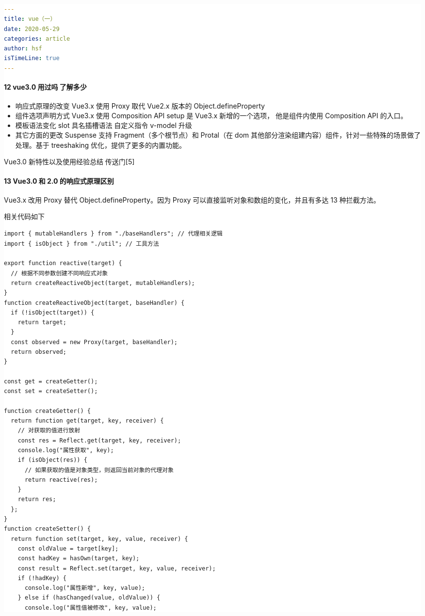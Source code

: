 ```yaml
---
title: vue（一）
date: 2020-05-29
categories: article
author: hsf
isTimeLine: true
---
```


#### 12 vue3.0 用过吗 了解多少

- 响应式原理的改变 Vue3.x 使用 Proxy 取代 Vue2.x 版本的 Object.defineProperty
- 组件选项声明方式 Vue3.x 使用 Composition API setup 是 Vue3.x 新增的一个选项， 他是组件内使用 Composition API 的入口。
- 模板语法变化 slot 具名插槽语法 自定义指令 v-model 升级
- 其它方面的更改 Suspense 支持 Fragment（多个根节点）和 Protal（在 dom 其他部分渲染组建内容）组件，针对一些特殊的场景做了处理。基于 treeshaking 优化，提供了更多的内置功能。

Vue3.0 新特性以及使用经验总结 传送门[5]

#### 13 Vue3.0 和 2.0 的响应式原理区别

Vue3.x 改用 Proxy 替代 Object.defineProperty。因为 Proxy 可以直接监听对象和数组的变化，并且有多达 13 种拦截方法。

相关代码如下

```
import { mutableHandlers } from "./baseHandlers"; // 代理相关逻辑
import { isObject } from "./util"; // 工具方法

export function reactive(target) {
  // 根据不同参数创建不同响应式对象
  return createReactiveObject(target, mutableHandlers);
}
function createReactiveObject(target, baseHandler) {
  if (!isObject(target)) {
    return target;
  }
  const observed = new Proxy(target, baseHandler);
  return observed;
}

const get = createGetter();
const set = createSetter();

function createGetter() {
  return function get(target, key, receiver) {
    // 对获取的值进行放射
    const res = Reflect.get(target, key, receiver);
    console.log("属性获取", key);
    if (isObject(res)) {
      // 如果获取的值是对象类型，则返回当前对象的代理对象
      return reactive(res);
    }
    return res;
  };
}
function createSetter() {
  return function set(target, key, value, receiver) {
    const oldValue = target[key];
    const hadKey = hasOwn(target, key);
    const result = Reflect.set(target, key, value, receiver);
    if (!hadKey) {
      console.log("属性新增", key, value);
    } else if (hasChanged(value, oldValue)) {
      console.log("属性值被修改", key, value);
```